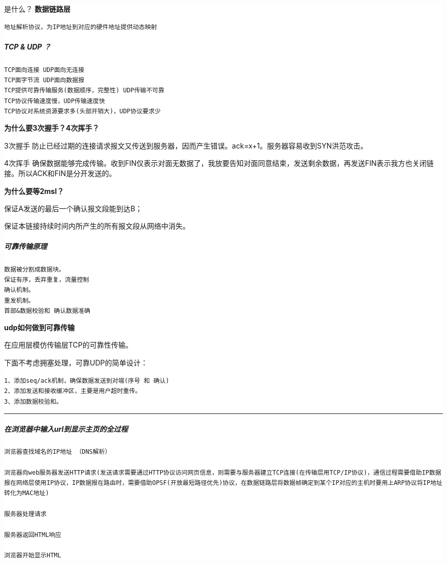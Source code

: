 是什么？ **数据链路层**

```
地址解析协议，为IP地址到对应的硬件地址提供动态映射
```

##### TCP & UDP ？

```
TCP面向连接 UDP面向无连接
TCP面字节流 UDP面向数据报
TCP提供可靠传输服务(数据顺序，完整性) UDP传输不可靠
TCP协议传输速度慢，UDP传输速度快
TCP协议对系统资源要求多(头部开销大)，UDP协议要求少
```

**为什么要3次握手？4次挥手？**

3次握手 防止已经过期的连接请求报文又传送到服务器，因而产生错误。ack=x+1。服务器容易收到SYN洪范攻击。

4次挥手 确保数据能够完成传输。收到FIN仅表示对面无数据了，我放要告知对面同意结束，发送剩余数据，再发送FIN表示我方也关闭链接。所以ACK和FIN是分开发送的。

**为什么要等2msl？**

保证A发送的最后一个确认报文段能到达B；

保证本链接持续时间内所产生的所有报文段从网络中消失。

##### **可靠传输原理**

```
数据被分割成数据块。
保证有序，丢弃重复，流量控制
确认机制。
重发机制。
首部&数据校验和 确认数据准确
```

**udp如何做到可靠传输** 

在应用层模仿传输层TCP的可靠性传输。

下面不考虑拥塞处理，可靠UDP的简单设计：

```
1、添加seq/ack机制，确保数据发送到对端(序号 和 确认) 
2、添加发送和接收缓冲区，主要是用户超时重传。 
3、添加数据校验和。
```



------

##### 在浏览器中输入url到显示主页的全过程

```
浏览器查找域名的IP地址 （DNS解析）

浏览器向web服务器发送HTTP请求(发送请求需要通过HTTP协议访问网页信息，则需要与服务器建立TCP连接(在传输层用TCP/IP协议)，通信过程需要借助IP数据报在网络层使用IP协议，IP数据报在路由时，需要借助OPSF(开放最短路径优先)协议，在数据链路层将数据帧确定到某个IP对应的主机时要用上ARP协议将IP地址转化为MAC地址)

服务器处理请求

服务器返回HTML响应

浏览器开始显示HTML
```
